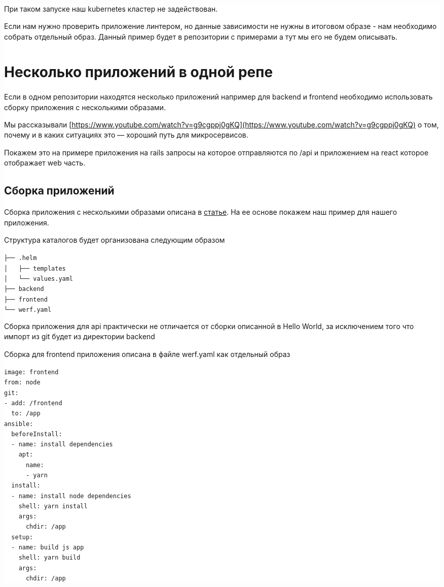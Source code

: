 
При таком запуске наш kubernetes кластер не задействован.

Если нам нужно проверить приложение линтером, но данные зависимости не нужны в итоговом образе - нам необходимо собрать отдельный образ. Данный пример будет в репозитории с примерами а тут мы его не будем описывать.


# Несколько приложений в одной репе

Если в одном репозитории находятся несколько приложений например для backend и frontend необходимо использовать сборку приложения с несколькими образами.

Мы рассказывали [https://www.youtube.com/watch?v=g9cgppj0gKQ](https://www.youtube.com/watch?v=g9cgppj0gKQ) о том, почему и в каких ситуациях это — хороший путь для микросервисов.

Покажем это на примере приложения на rails запросы на которое отправляются по /api и приложением на react которое отображает web часть.


## Сборка приложений

Сборка приложения с несколькими образами описана в [статье](https://ru.werf.io/documentation/guides/advanced_build/multi_images.html). На ее основе покажем наш пример для нашего приложения.

Структура каталогов будет организована следующим образом


```
├── .helm
│   ├── templates
│   └── values.yaml
├── backend
├── frontend
└── werf.yaml
```


Сборка приложения для api практически не отличается от сборки описанной в Hello World, за исключением того что импорт из git будет из директории backend

Сборка для frontend приложения описана в файле werf.yaml как отдельный образ


```
image: frontend
from: node
git:
- add: /frontend
  to: /app
ansible:
  beforeInstall:
  - name: install dependencies
    apt:
      name:
      - yarn
  install:
  - name: install node dependencies
    shell: yarn install
    args:
      chdir: /app
  setup:
  - name: build js app
    shell: yarn build
    args:
      chdir: /app
```
